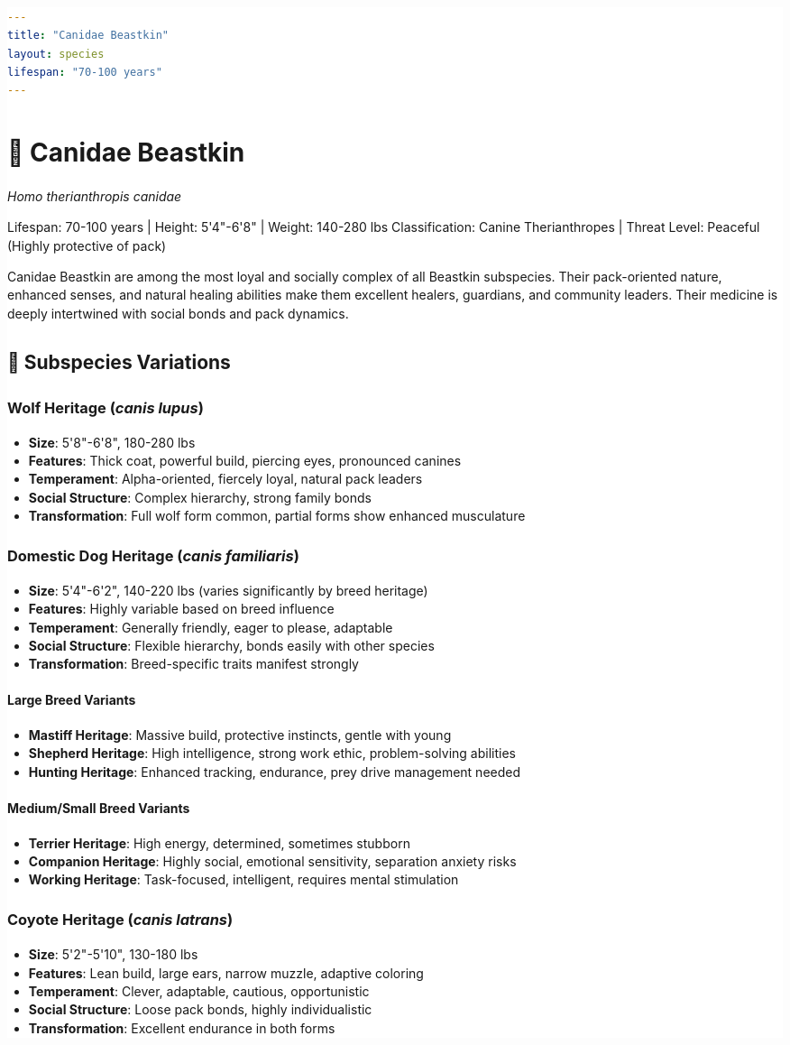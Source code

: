 ```yaml
---
title: "Canidae Beastkin"
layout: species
lifespan: "70-100 years"
---
```


# 🐺 Canidae Beastkin
*Homo therianthropis canidae*

<div class="species-meta">
Lifespan: 70-100 years | Height: 5'4"-6'8" | Weight: 140-280 lbs
Classification: Canine Therianthropes | Threat Level: Peaceful (Highly protective of pack)
</div>

Canidae Beastkin are among the most loyal and socially complex of all Beastkin subspecies. Their pack-oriented nature, enhanced senses, and natural healing abilities make them excellent healers, guardians, and community leaders. Their medicine is deeply intertwined with social bonds and pack dynamics.

## 🧬 Subspecies Variations

### Wolf Heritage (*canis lupus*)
- **Size**: 5'8"-6'8", 180-280 lbs
- **Features**: Thick coat, powerful build, piercing eyes, pronounced canines
- **Temperament**: Alpha-oriented, fiercely loyal, natural pack leaders
- **Social Structure**: Complex hierarchy, strong family bonds
- **Transformation**: Full wolf form common, partial forms show enhanced musculature

### Domestic Dog Heritage (*canis familiaris*)
- **Size**: 5'4"-6'2", 140-220 lbs (varies significantly by breed heritage)
- **Features**: Highly variable based on breed influence
- **Temperament**: Generally friendly, eager to please, adaptable
- **Social Structure**: Flexible hierarchy, bonds easily with other species
- **Transformation**: Breed-specific traits manifest strongly

#### Large Breed Variants
- **Mastiff Heritage**: Massive build, protective instincts, gentle with young
- **Shepherd Heritage**: High intelligence, strong work ethic, problem-solving abilities
- **Hunting Heritage**: Enhanced tracking, endurance, prey drive management needed

#### Medium/Small Breed Variants
- **Terrier Heritage**: High energy, determined, sometimes stubborn
- **Companion Heritage**: Highly social, emotional sensitivity, separation anxiety risks
- **Working Heritage**: Task-focused, intelligent, requires mental stimulation

### Coyote Heritage (*canis latrans*)
- **Size**: 5'2"-5'10", 130-180 lbs
- **Features**: Lean build, large ears, narrow muzzle, adaptive coloring
- **Temperament**: Clever, adaptable, cautious, opportunistic
- **Social Structure**: Loose pack bonds, highly individualistic
- **Transformation**: Excellent endurance in both forms
